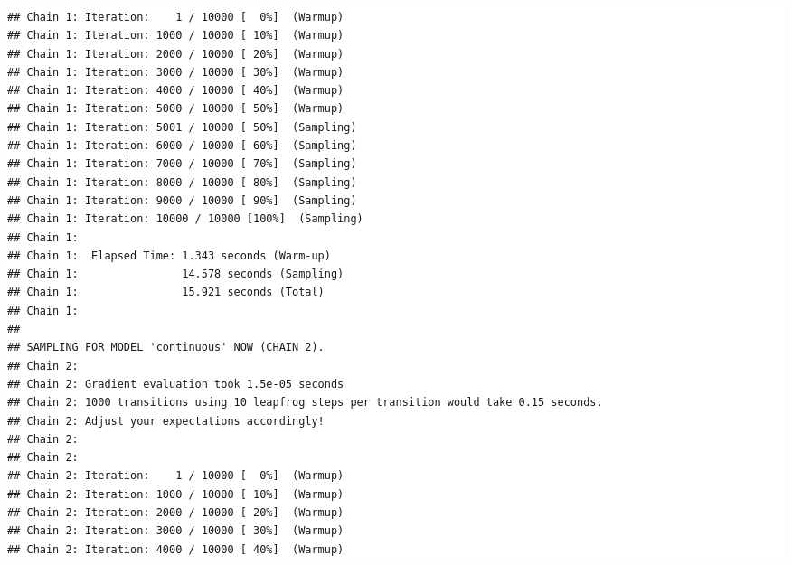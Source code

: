     ## Chain 1: Iteration:    1 / 10000 [  0%]  (Warmup)
    ## Chain 1: Iteration: 1000 / 10000 [ 10%]  (Warmup)
    ## Chain 1: Iteration: 2000 / 10000 [ 20%]  (Warmup)
    ## Chain 1: Iteration: 3000 / 10000 [ 30%]  (Warmup)
    ## Chain 1: Iteration: 4000 / 10000 [ 40%]  (Warmup)
    ## Chain 1: Iteration: 5000 / 10000 [ 50%]  (Warmup)
    ## Chain 1: Iteration: 5001 / 10000 [ 50%]  (Sampling)
    ## Chain 1: Iteration: 6000 / 10000 [ 60%]  (Sampling)
    ## Chain 1: Iteration: 7000 / 10000 [ 70%]  (Sampling)
    ## Chain 1: Iteration: 8000 / 10000 [ 80%]  (Sampling)
    ## Chain 1: Iteration: 9000 / 10000 [ 90%]  (Sampling)
    ## Chain 1: Iteration: 10000 / 10000 [100%]  (Sampling)
    ## Chain 1: 
    ## Chain 1:  Elapsed Time: 1.343 seconds (Warm-up)
    ## Chain 1:                14.578 seconds (Sampling)
    ## Chain 1:                15.921 seconds (Total)
    ## Chain 1: 
    ## 
    ## SAMPLING FOR MODEL 'continuous' NOW (CHAIN 2).
    ## Chain 2: 
    ## Chain 2: Gradient evaluation took 1.5e-05 seconds
    ## Chain 2: 1000 transitions using 10 leapfrog steps per transition would take 0.15 seconds.
    ## Chain 2: Adjust your expectations accordingly!
    ## Chain 2: 
    ## Chain 2: 
    ## Chain 2: Iteration:    1 / 10000 [  0%]  (Warmup)
    ## Chain 2: Iteration: 1000 / 10000 [ 10%]  (Warmup)
    ## Chain 2: Iteration: 2000 / 10000 [ 20%]  (Warmup)
    ## Chain 2: Iteration: 3000 / 10000 [ 30%]  (Warmup)
    ## Chain 2: Iteration: 4000 / 10000 [ 40%]  (Warmup)